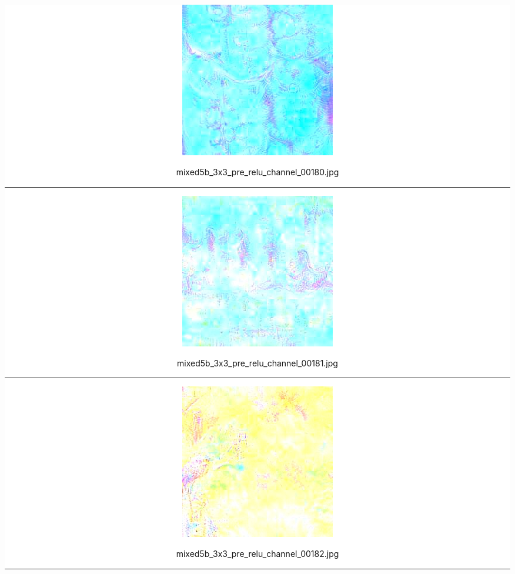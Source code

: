 <p align="center">  <img src="mixed5b_3x3_pre_relu_channel_00180.jpg?"> </p><p align="center">mixed5b_3x3_pre_relu_channel_00180.jpg</p>

***

<p align="center">  <img src="mixed5b_3x3_pre_relu_channel_00181.jpg?"> </p><p align="center">mixed5b_3x3_pre_relu_channel_00181.jpg</p>

***

<p align="center">  <img src="mixed5b_3x3_pre_relu_channel_00182.jpg?"> </p><p align="center">mixed5b_3x3_pre_relu_channel_00182.jpg</p>

***
